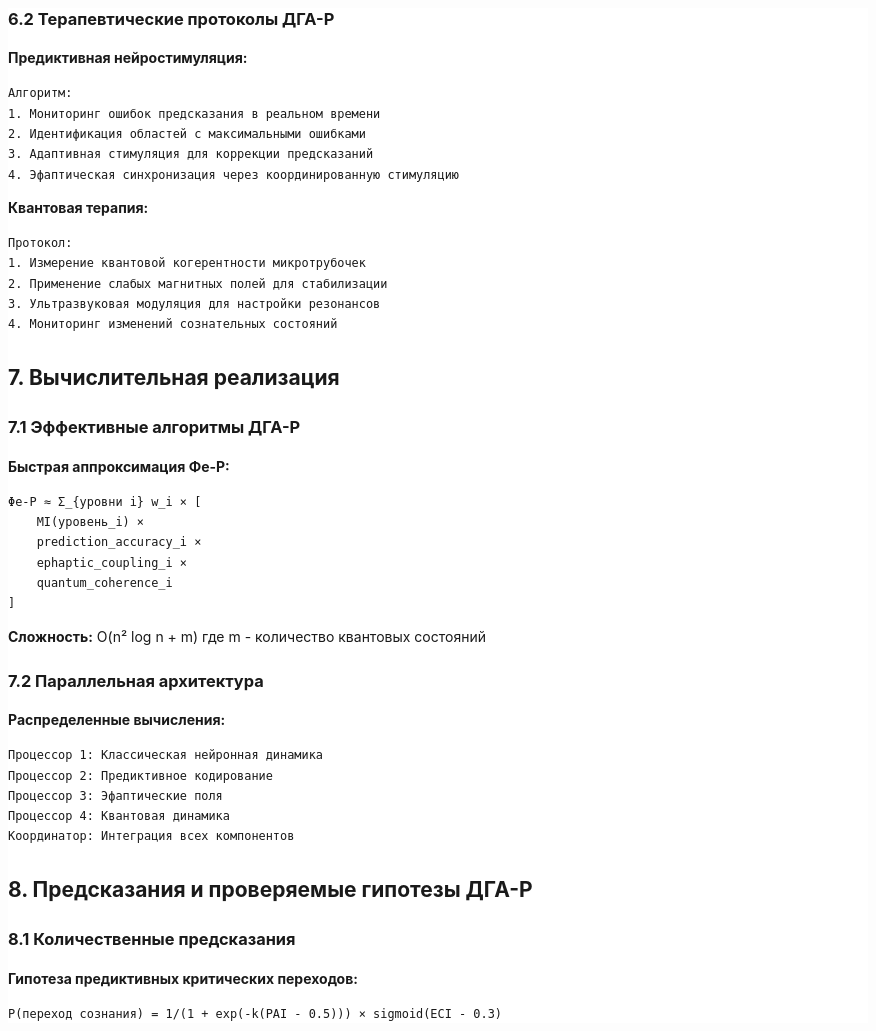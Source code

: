 ### 6.2 Терапевтические протоколы ДГА-P

**Предиктивная нейростимуляция:**
```
Алгоритм:
1. Мониторинг ошибок предсказания в реальном времени
2. Идентификация областей с максимальными ошибками  
3. Адаптивная стимуляция для коррекции предсказаний
4. Эфаптическая синхронизация через координированную стимуляцию
```

**Квантовая терапия:**
```
Протокол:
1. Измерение квантовой когерентности микротрубочек
2. Применение слабых магнитных полей для стабилизации
3. Ультразвуковая модуляция для настройки резонансов
4. Мониторинг изменений сознательных состояний
```

## 7. Вычислительная реализация

### 7.1 Эффективные алгоритмы ДГА-P

**Быстрая аппроксимация Φe-P:**
```
Φe-P ≈ Σ_{уровни i} w_i × [
    MI(уровень_i) × 
    prediction_accuracy_i × 
    ephaptic_coupling_i ×
    quantum_coherence_i
]
```

**Сложность:** O(n² log n + m) где m - количество квантовых состояний

### 7.2 Параллельная архитектура

**Распределенные вычисления:**
```
Процессор 1: Классическая нейронная динамика
Процессор 2: Предиктивное кодирование  
Процессор 3: Эфаптические поля
Процессор 4: Квантовая динамика
Координатор: Интеграция всех компонентов
```

## 8. Предсказания и проверяемые гипотезы ДГА-P

### 8.1 Количественные предсказания

**Гипотеза предиктивных критических переходов:**
```
P(переход сознания) = 1/(1 + exp(-k(PAI - 0.5))) × sigmoid(ECI - 0.3)
```
